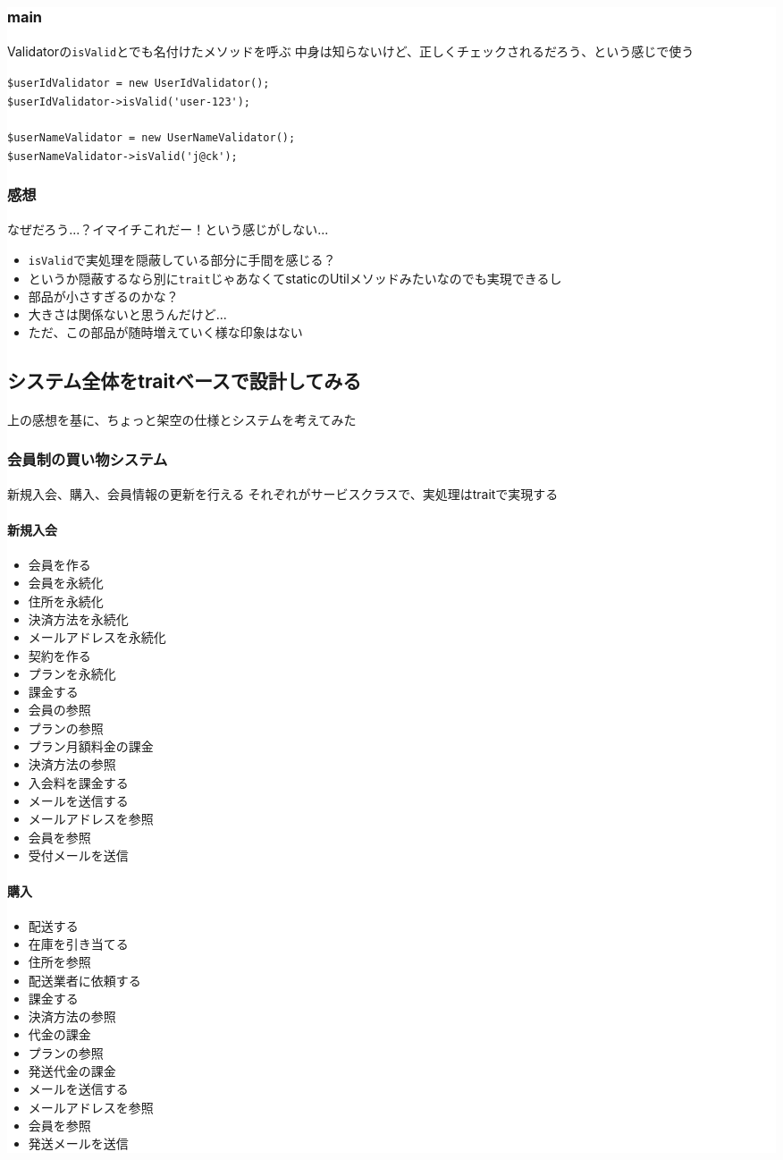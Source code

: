 ### main
Validatorの`isValid`とでも名付けたメソッドを呼ぶ
中身は知らないけど、正しくチェックされるだろう、という感じで使う

```php:main.php
$userIdValidator = new UserIdValidator();
$userIdValidator->isValid('user-123');

$userNameValidator = new UserNameValidator();
$userNameValidator->isValid('j@ck');
```

### 感想
なぜだろう...？イマイチこれだー！という感じがしない...

+ `isValid`で実処理を隠蔽している部分に手間を感じる？
+ というか隠蔽するなら別に`trait`じゃあなくてstaticのUtilメソッドみたいなのでも実現できるし
+ 部品が小さすぎるのかな？
 + 大きさは関係ないと思うんだけど...
 + ただ、この部品が随時増えていく様な印象はない

## システム全体をtraitベースで設計してみる
上の感想を基に、ちょっと架空の仕様とシステムを考えてみた

### 会員制の買い物システム
新規入会、購入、会員情報の更新を行える
それぞれがサービスクラスで、実処理はtraitで実現する

#### 新規入会
+ 会員を作る
 + 会員を永続化
 + 住所を永続化
 + 決済方法を永続化
 + メールアドレスを永続化
+ 契約を作る
 + プランを永続化
+ 課金する
 + 会員の参照
 + プランの参照
 + プラン月額料金の課金
 + 決済方法の参照
 + 入会料を課金する
+ メールを送信する
 + メールアドレスを参照
 + 会員を参照
 + 受付メールを送信

#### 購入
+ 配送する
 + 在庫を引き当てる
 + 住所を参照
 + 配送業者に依頼する
+ 課金する
 + 決済方法の参照
 + 代金の課金
 + プランの参照
 + 発送代金の課金
+ メールを送信する
 + メールアドレスを参照
 + 会員を参照
 + 発送メールを送信
